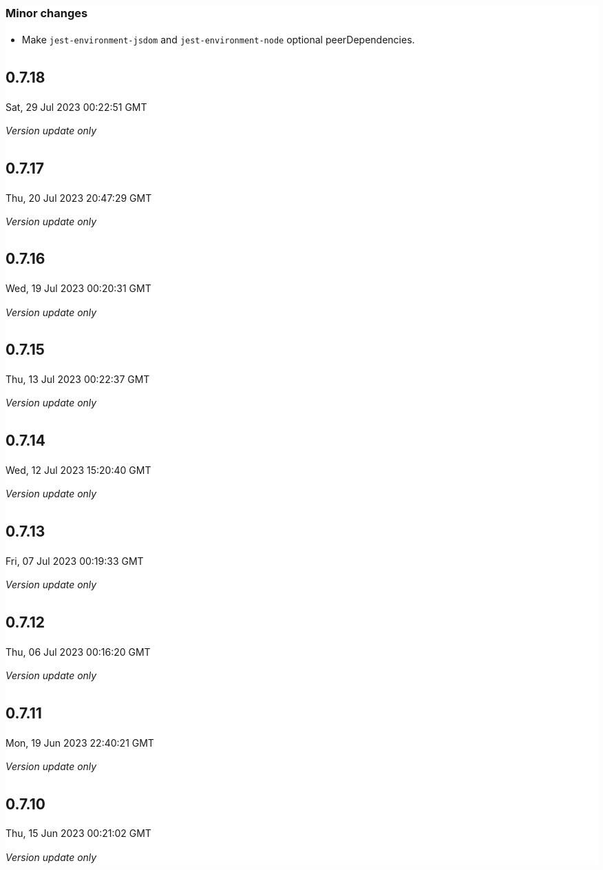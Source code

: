 ### Minor changes

- Make `jest-environment-jsdom` and `jest-environment-node` optional peerDependencies.

## 0.7.18
Sat, 29 Jul 2023 00:22:51 GMT

_Version update only_

## 0.7.17
Thu, 20 Jul 2023 20:47:29 GMT

_Version update only_

## 0.7.16
Wed, 19 Jul 2023 00:20:31 GMT

_Version update only_

## 0.7.15
Thu, 13 Jul 2023 00:22:37 GMT

_Version update only_

## 0.7.14
Wed, 12 Jul 2023 15:20:40 GMT

_Version update only_

## 0.7.13
Fri, 07 Jul 2023 00:19:33 GMT

_Version update only_

## 0.7.12
Thu, 06 Jul 2023 00:16:20 GMT

_Version update only_

## 0.7.11
Mon, 19 Jun 2023 22:40:21 GMT

_Version update only_

## 0.7.10
Thu, 15 Jun 2023 00:21:02 GMT

_Version update only_
